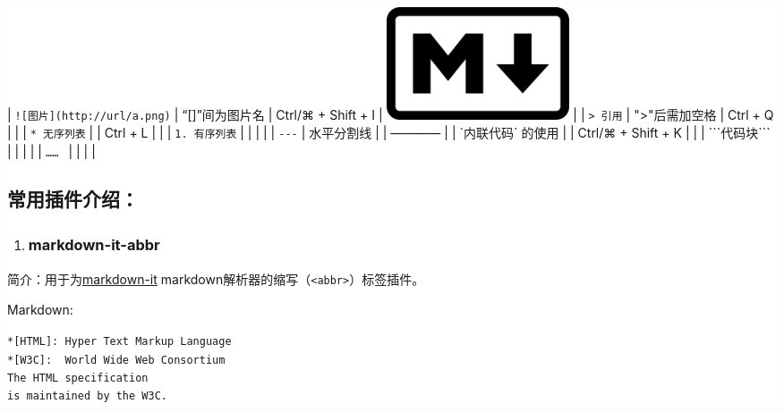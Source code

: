 | `![图片](http://url/a.png)` | “[]”间为图片名            | Ctrl/⌘ + Shift + I | <img src="./mdlogo.png" alt="md" style="zoom:20%;" /> |
| `> 引用`                    | ">"后需加空格             | Ctrl + Q           |                                                              |
| `* 无序列表`                |                           | Ctrl + L           |                                                              |
| `1. 有序列表`               |                           |                    |                                                              |
| `---`                       | 水平分割线                |                    | ————                                                         |
| \`内联代码\` 的使用        |                           | Ctrl/⌘ + Shift + K |                                                              |
| \`\`\`代码块\`\`\`              |                           |                    |                                                              |
| `…… `                       |                           |                    |                                                              |

## 常用插件介绍：

1. ### markdown-it-abbr

简介：用于为[markdown-it](https://github.com/markdown-it/markdown-it) markdown解析器的缩写（`<abbr>`）标签插件。

Markdown:

```
*[HTML]: Hyper Text Markup Language
*[W3C]:  World Wide Web Consortium
The HTML specification
is maintained by the W3C.
```


  [^1]: Here is the footnote.
  [^longnote]: Here's one with multiple blocks.